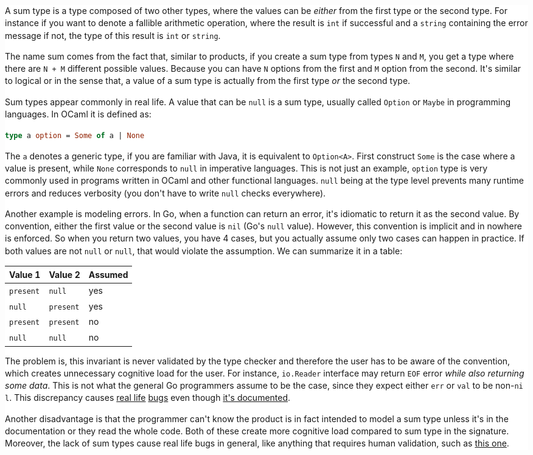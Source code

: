 A sum type is a type composed of two other types, where the values can be _either_ from the first type or the second type. For instance if you want to denote a fallible arithmetic operation, where the result is `int` if successful and a `string` containing the error message if not, the type of this result is `int` or `string`.

The name sum comes from the fact that, similar to products, if you create a sum type from types `N` and `M`, you get a type where there are `N + M` different possible values. Because you can have `N` options from the first and `M` option from the second. It's similar to logical or in the sense that, a value of a sum type is actually from the first type _or_ the second type.

Sum types appear commonly in real life. A value that can be `null` is a sum type, usually called `Option` or `Maybe` in programming languages. In OCaml it is defined as:

```ocaml
type a option = Some of a | None
```

The `a` denotes a generic type, if you are familiar with Java, it is equivalent to `Option<A>`. First construct `Some` is the case where a value is present, while `None` corresponds to `null` in imperative languages. This is not just an example, `option` type is very commonly used in  programs written in OCaml and other functional languages. `null` being at the type level prevents many runtime errors and reduces verbosity (you don't have to write `null` checks everywhere).

Another example is modeling errors. In Go, when a function can return an error, it's idiomatic to return it as the second value. By convention, either the first value or the second value is `nil` (Go's `null` value). However, this convention is implicit and in nowhere is enforced. So when you return two values, you have 4 cases, but you actually assume only two cases can happen in practice. If both values are not `null` or `null`, that would violate the assumption. We can summarize it in a table:

|Value 1|Value 2|Assumed|
|-|-|-|
|`present`|`null`|yes|
|`null` | `present` |yes|
|`present`|`present`|no|
|`null`|`null`|no|

The problem is, this invariant is never validated by the type checker and therefore the user has to be aware of the convention, which creates unnecessary cognitive load for the user. For instance, `io.Reader` interface may return `EOF` error _while also returning some data_. This is not what the general Go programmers assume to be the case, since they expect either `err` or `val` to be non-`nil`. This discrepancy causes [real life](https://github.com/golang/go/issues/52577) [bugs](https://www.reddit.com/r/golang/comments/u8wsnq/i_was_using_ioreader_wrongly/) even though [it's documented](https://pkg.go.dev/io#Reader).

Another disadvantage is that the programmer can't know the product is in fact intended to model a sum type unless it's in the documentation or they read the whole code. Both of these create more cognitive load compared to sum type in the signature. Moreover, the lack of sum types cause real life bugs in general, like anything that requires human validation, such as [this one](https://nicolashery.com/decoding-json-sum-types-in-go/#my-first-nil-pointer-panic-in-go-was-due-to-lack-of-sum-types).
